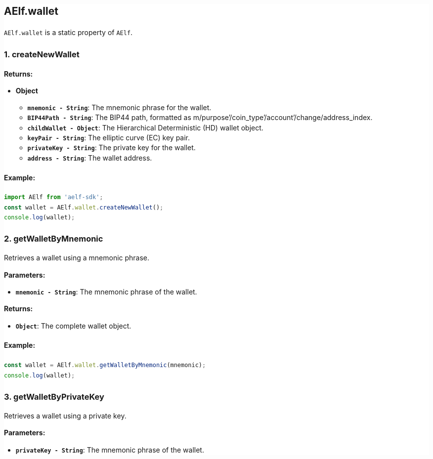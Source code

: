

## AElf.wallet

`AElf.wallet` is a static property of `AElf`.


### 1. createNewWallet

**Returns:**

- **Object**

   - **`mnemonic - String`**: The mnemonic phrase for the wallet.
   - **`BIP44Path - String`**: The BIP44 path, formatted as m/purpose’/coin_type’/account’/change/address_index.
   - **`childWallet - Object`**: The Hierarchical Deterministic (HD) wallet object.
   - **`keyPair - String`**: The elliptic curve (EC) key pair.
   - **`privateKey - String`**: The private key for the wallet.
   - **`address - String`**: The wallet address.

#### Example:

```javascript
import AElf from 'aelf-sdk';
const wallet = AElf.wallet.createNewWallet();
console.log(wallet);
```


### 2. getWalletByMnemonic

Retrieves a wallet using a mnemonic phrase.


**Parameters:**

- **`mnemonic - String`**: The mnemonic phrase of the wallet.

**Returns:**

- **`Object`**: The complete wallet object.


#### Example:

```javascript
const wallet = AElf.wallet.getWalletByMnemonic(mnemonic);
console.log(wallet);
```


### 3. getWalletByPrivateKey

Retrieves a wallet using a private key.

**Parameters:**

- **`privateKey - String`**: The mnemonic phrase of the wallet.

